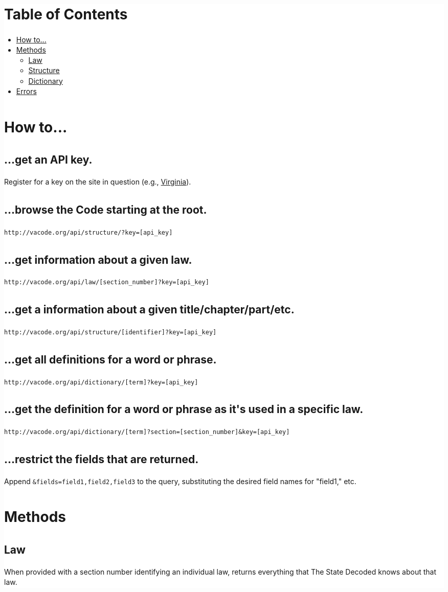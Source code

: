 # Table of Contents

* [How to...](#how-to)
* [Methods](#methods)
  * [Law](#method-law)
  * [Structure](#method-structure)
  * [Dictionary](#method-dictionary)
* [Errors](#errors)

# <a id="how-to"></a> How to...

## ...get an API key.

Register for a key on the site in question (e.g., [Virginia](http://vacode.org/api-key/)).

## ...browse the Code starting at the root.

`http://vacode.org/api/structure/?key=[api_key]`

## ...get information about a given law.

`http://vacode.org/api/law/[section_number]?key=[api_key]`

## ...get a information about a given title/chapter/part/etc.

`http://vacode.org/api/structure/[identifier]?key=[api_key]`

## ...get all definitions for a word or phrase.

`http://vacode.org/api/dictionary/[term]?key=[api_key]`

## ...get the definition for a word or phrase as it's used in a specific law.

`http://vacode.org/api/dictionary/[term]?section=[section_number]&key=[api_key]`

## ...restrict the fields that are returned.

Append `&fields=field1,field2,field3` to the query, substituting the desired field names for "field1," etc.

# <a id="methods"></a> Methods

## <a id="method-law"></a> Law
When provided with a section number identifying an individual law, returns everything that The State Decoded knows about that law.
